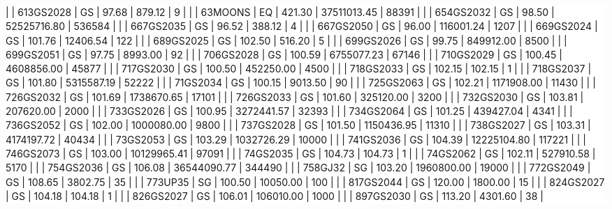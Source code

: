 |  | 613GS2028 | GS | 97.68 | 879.12 | 9 |
|  | 63MOONS | EQ | 421.30 | 37511013.45 | 88391 |
|  | 654GS2032 | GS | 98.50 | 52525716.80 | 536584 |
|  | 667GS2035 | GS | 96.52 | 388.12 | 4 |
|  | 667GS2050 | GS | 96.00 | 116001.24 | 1207 |
|  | 669GS2024 | GS | 101.76 | 12406.54 | 122 |
|  | 689GS2025 | GS | 102.50 | 516.20 | 5 |
|  | 699GS2026 | GS | 99.75 | 849912.00 | 8500 |
|  | 699GS2051 | GS | 97.75 | 8993.00 | 92 |
|  | 706GS2028 | GS | 100.59 | 6755077.23 | 67146 |
|  | 710GS2029 | GS | 100.45 | 4608856.00 | 45877 |
|  | 717GS2030 | GS | 100.50 | 452250.00 | 4500 |
|  | 718GS2033 | GS | 102.15 | 102.15 | 1 |
|  | 718GS2037 | GS | 101.80 | 5315587.19 | 52222 |
|  | 71GS2034 | GS | 100.15 | 9013.50 | 90 |
|  | 725GS2063 | GS | 102.21 | 1171908.00 | 11430 |
|  | 726GS2032 | GS | 101.69 | 1738670.65 | 17101 |
|  | 726GS2033 | GS | 101.60 | 325120.00 | 3200 |
|  | 732GS2030 | GS | 103.81 | 207620.00 | 2000 |
|  | 733GS2026 | GS | 100.95 | 3272441.57 | 32393 |
|  | 734GS2064 | GS | 101.25 | 439427.04 | 4341 |
|  | 736GS2052 | GS | 102.00 | 1000080.00 | 9800 |
|  | 737GS2028 | GS | 101.50 | 1150436.95 | 11310 |
|  | 738GS2027 | GS | 103.31 | 4174197.72 | 40434 |
|  | 73GS2053 | GS | 103.29 | 1032726.29 | 10000 |
|  | 741GS2036 | GS | 104.39 | 12225104.80 | 117221 |
|  | 746GS2073 | GS | 103.00 | 10129965.41 | 97091 |
|  | 74GS2035 | GS | 104.73 | 104.73 | 1 |
|  | 74GS2062 | GS | 102.11 | 527910.58 | 5170 |
|  | 754GS2036 | GS | 106.08 | 36544090.77 | 344490 |
|  | 758GJ32 | SG | 103.20 | 1960800.00 | 19000 |
|  | 772GS2049 | GS | 108.65 | 3802.75 | 35 |
|  | 773UP35 | SG | 100.50 | 10050.00 | 100 |
|  | 817GS2044 | GS | 120.00 | 1800.00 | 15 |
|  | 824GS2027 | GS | 104.18 | 104.18 | 1 |
|  | 826GS2027 | GS | 106.01 | 106010.00 | 1000 |
|  | 897GS2030 | GS | 113.20 | 4301.60 | 38 |